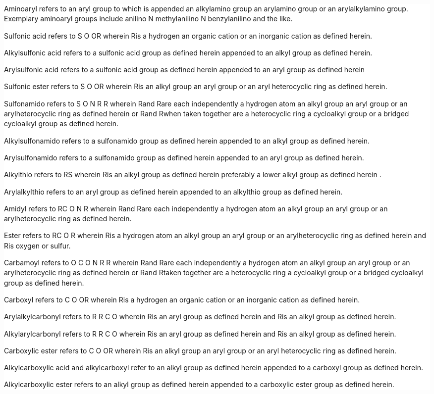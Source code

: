  Aminoaryl refers to an aryl group to which is appended an alkylamino group an arylamino group or an arylalkylamino group. Exemplary aminoaryl groups include anilino N methylanilino N benzylanilino and the like.

 Sulfonic acid refers to S O OR wherein Ris a hydrogen an organic cation or an inorganic cation as defined herein.

 Alkylsulfonic acid refers to a sulfonic acid group as defined herein appended to an alkyl group as defined herein.

 Arylsulfonic acid refers to a sulfonic acid group as defined herein appended to an aryl group as defined herein

 Sulfonic ester refers to S O OR wherein Ris an alkyl group an aryl group or an aryl heterocyclic ring as defined herein.

 Sulfonamido refers to S O N R R wherein Rand Rare each independently a hydrogen atom an alkyl group an aryl group or an arylheterocyclic ring as defined herein or Rand Rwhen taken together are a heterocyclic ring a cycloalkyl group or a bridged cycloalkyl group as defined herein.

 Alkylsulfonamido refers to a sulfonamido group as defined herein appended to an alkyl group as defined herein.

 Arylsulfonamido refers to a sulfonamido group as defined herein appended to an aryl group as defined herein.

 Alkylthio refers to RS wherein Ris an alkyl group as defined herein preferably a lower alkyl group as defined herein .

 Arylalkylthio refers to an aryl group as defined herein appended to an alkylthio group as defined herein.

 Amidyl refers to RC O N R wherein Rand Rare each independently a hydrogen atom an alkyl group an aryl group or an arylheterocyclic ring as defined herein.

 Ester refers to RC O R wherein Ris a hydrogen atom an alkyl group an aryl group or an arylheterocyclic ring as defined herein and Ris oxygen or sulfur.

 Carbamoyl refers to O C O N R R wherein Rand Rare each independently a hydrogen atom an alkyl group an aryl group or an arylheterocyclic ring as defined herein or Rand Rtaken together are a heterocyclic ring a cycloalkyl group or a bridged cycloalkyl group as defined herein.

 Carboxyl refers to C O OR wherein Ris a hydrogen an organic cation or an inorganic cation as defined herein.

 Arylalkylcarbonyl refers to R R C O wherein Ris an aryl group as defined herein and Ris an alkyl group as defined herein.

 Alkylarylcarbonyl refers to R R C O wherein Ris an aryl group as defined herein and Ris an alkyl group as defined herein.

 Carboxylic ester refers to C O OR wherein Ris an alkyl group an aryl group or an aryl heterocyclic ring as defined herein.

 Alkylcarboxylic acid and alkylcarboxyl refer to an alkyl group as defined herein appended to a carboxyl group as defined herein.

 Alkylcarboxylic ester refers to an alkyl group as defined herein appended to a carboxylic ester group as defined herein.
